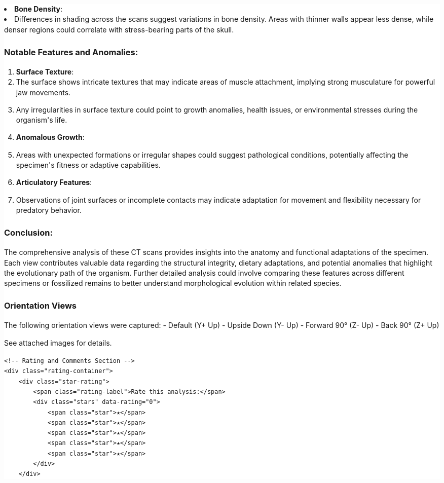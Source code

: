 <li><strong>Bone Density</strong>: </li>
<li>Differences in shading across the scans suggest variations in bone density. Areas with thinner walls appear less dense, while denser regions could correlate with stress-bearing parts of the skull.</li>
</ul>
<h3>Notable Features and Anomalies:</h3>
<ol>
<li><strong>Surface Texture</strong>: </li>
<li>The surface shows intricate textures that may indicate areas of muscle attachment, implying strong musculature for powerful jaw movements.</li>
<li>
<p>Any irregularities in surface texture could point to growth anomalies, health issues, or environmental stresses during the organism's life.</p>
</li>
<li>
<p><strong>Anomalous Growth</strong>:</p>
</li>
<li>
<p>Areas with unexpected formations or irregular shapes could suggest pathological conditions, potentially affecting the specimen's fitness or adaptive capabilities.</p>
</li>
<li>
<p><strong>Articulatory Features</strong>:</p>
</li>
<li>Observations of joint surfaces or incomplete contacts may indicate adaptation for movement and flexibility necessary for predatory behavior.</li>
</ol>
<h3>Conclusion:</h3>
<p>The comprehensive analysis of these CT scans provides insights into the anatomy and functional adaptations of the specimen. Each view contributes valuable data regarding the structural integrity, dietary adaptations, and potential anomalies that highlight the evolutionary path of the organism. Further detailed analysis could involve comparing these features across different specimens or fossilized remains to better understand morphological evolution within related species.</p>
<h3>Orientation Views</h3>
<p>The following orientation views were captured:
- Default (Y+ Up)
- Upside Down (Y- Up)
- Forward 90° (Z- Up)
- Back 90° (Z+ Up)</p>
<p>See attached images for details.</p>
        </div>
            </div>
            
    <!-- Rating and Comments Section -->
    <div class="rating-container">
        <div class="star-rating">
            <span class="rating-label">Rate this analysis:</span>
            <div class="stars" data-rating="0">
                <span class="star">★</span>
                <span class="star">★</span>
                <span class="star">★</span>
                <span class="star">★</span>
                <span class="star">★</span>
            </div>
        </div>
        